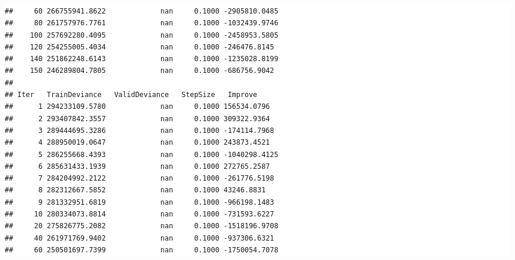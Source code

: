     ##     60 266755941.8622             nan     0.1000 -2905810.0485
    ##     80 261757976.7761             nan     0.1000 -1032439.9746
    ##    100 257692280.4095             nan     0.1000 -2458953.5805
    ##    120 254255005.4034             nan     0.1000 -246476.8145
    ##    140 251862248.6143             nan     0.1000 -1235028.8199
    ##    150 246289804.7805             nan     0.1000 -686756.9042
    ## 
    ## Iter   TrainDeviance   ValidDeviance   StepSize   Improve
    ##      1 294233109.5780             nan     0.1000 156534.0796
    ##      2 293407842.3557             nan     0.1000 309322.9364
    ##      3 289444695.3286             nan     0.1000 -174114.7968
    ##      4 288950019.0647             nan     0.1000 243873.4521
    ##      5 286255668.4393             nan     0.1000 -1040298.4125
    ##      6 285631433.1939             nan     0.1000 272765.2587
    ##      7 284204992.2122             nan     0.1000 -261776.5198
    ##      8 282312667.5852             nan     0.1000 43246.8831
    ##      9 281332951.6819             nan     0.1000 -966198.1483
    ##     10 280334073.8814             nan     0.1000 -731593.6227
    ##     20 275826775.2082             nan     0.1000 -1518196.9708
    ##     40 261971769.9402             nan     0.1000 -937306.6321
    ##     60 250501697.7399             nan     0.1000 -1750054.7078